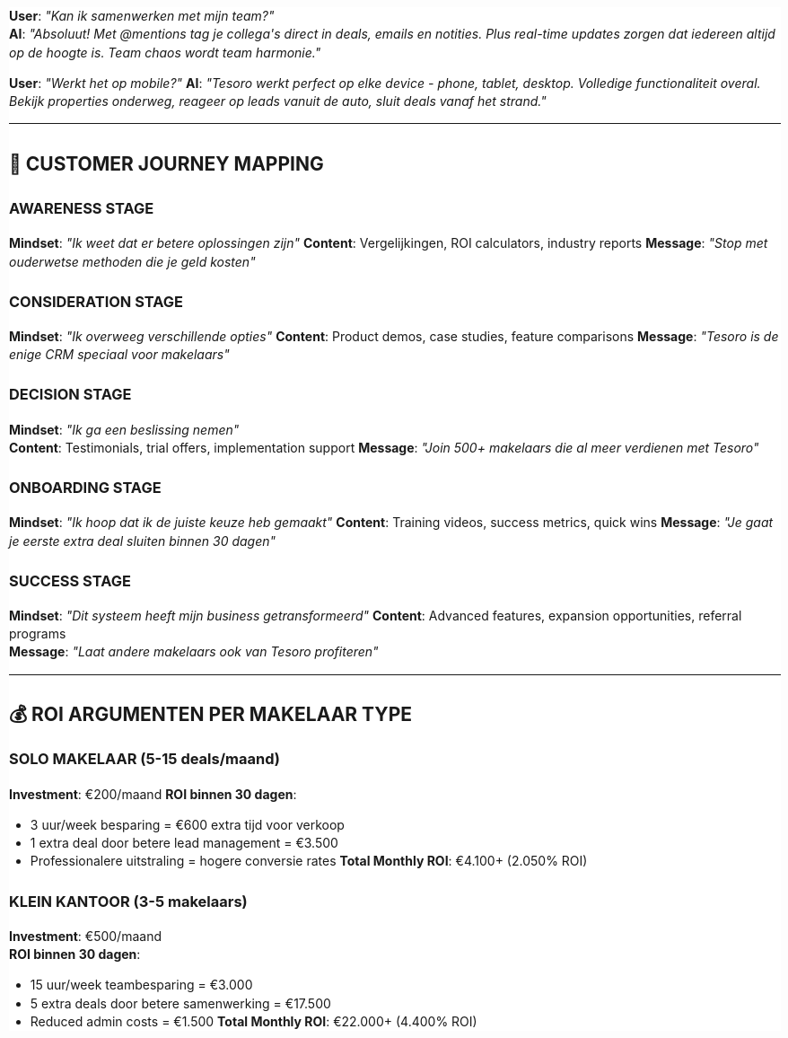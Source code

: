 **User**: *"Kan ik samenwerken met mijn team?"*  
**AI**: *"Absoluut! Met @mentions tag je collega's direct in deals, emails en notities. Plus real-time updates zorgen dat iedereen altijd op de hoogte is. Team chaos wordt team harmonie."*

**User**: *"Werkt het op mobile?"*
**AI**: *"Tesoro werkt perfect op elke device - phone, tablet, desktop. Volledige functionaliteit overal. Bekijk properties onderweg, reageer op leads vanuit de auto, sluit deals vanaf het strand."*

---

## 🎯 CUSTOMER JOURNEY MAPPING

### AWARENESS STAGE
**Mindset**: *"Ik weet dat er betere oplossingen zijn"*
**Content**: Vergelijkingen, ROI calculators, industry reports
**Message**: *"Stop met ouderwetse methoden die je geld kosten"*

### CONSIDERATION STAGE  
**Mindset**: *"Ik overweeg verschillende opties"*
**Content**: Product demos, case studies, feature comparisons
**Message**: *"Tesoro is de enige CRM speciaal voor makelaars"*

### DECISION STAGE
**Mindset**: *"Ik ga een beslissing nemen"*  
**Content**: Testimonials, trial offers, implementation support
**Message**: *"Join 500+ makelaars die al meer verdienen met Tesoro"*

### ONBOARDING STAGE
**Mindset**: *"Ik hoop dat ik de juiste keuze heb gemaakt"*
**Content**: Training videos, success metrics, quick wins
**Message**: *"Je gaat je eerste extra deal sluiten binnen 30 dagen"*

### SUCCESS STAGE
**Mindset**: *"Dit systeem heeft mijn business getransformeerd"*
**Content**: Advanced features, expansion opportunities, referral programs  
**Message**: *"Laat andere makelaars ook van Tesoro profiteren"*

---

## 💰 ROI ARGUMENTEN PER MAKELAAR TYPE

### SOLO MAKELAAR (5-15 deals/maand)
**Investment**: €200/maand
**ROI binnen 30 dagen**:
- 3 uur/week besparing = €600 extra tijd voor verkoop
- 1 extra deal door betere lead management = €3.500  
- Professionalere uitstraling = hogere conversie rates
**Total Monthly ROI**: €4.100+ (2.050% ROI)

### KLEIN KANTOOR (3-5 makelaars)
**Investment**: €500/maand  
**ROI binnen 30 dagen**:
- 15 uur/week teambesparing = €3.000 
- 5 extra deals door betere samenwerking = €17.500
- Reduced admin costs = €1.500
**Total Monthly ROI**: €22.000+ (4.400% ROI)
